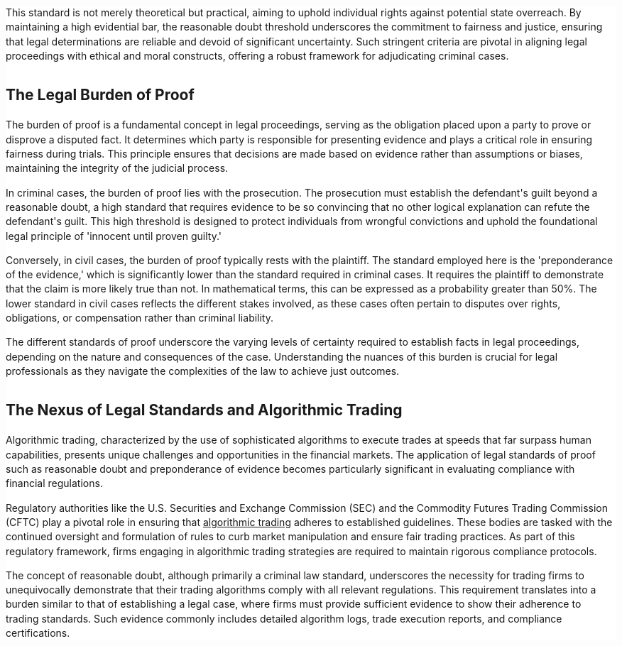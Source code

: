 This standard is not merely theoretical but practical, aiming to uphold individual rights against potential state overreach. By maintaining a high evidential bar, the reasonable doubt threshold underscores the commitment to fairness and justice, ensuring that legal determinations are reliable and devoid of significant uncertainty. Such stringent criteria are pivotal in aligning legal proceedings with ethical and moral constructs, offering a robust framework for adjudicating criminal cases.

## The Legal Burden of Proof

The burden of proof is a fundamental concept in legal proceedings, serving as the obligation placed upon a party to prove or disprove a disputed fact. It determines which party is responsible for presenting evidence and plays a critical role in ensuring fairness during trials. This principle ensures that decisions are made based on evidence rather than assumptions or biases, maintaining the integrity of the judicial process.

In criminal cases, the burden of proof lies with the prosecution. The prosecution must establish the defendant's guilt beyond a reasonable doubt, a high standard that requires evidence to be so convincing that no other logical explanation can refute the defendant's guilt. This high threshold is designed to protect individuals from wrongful convictions and uphold the foundational legal principle of 'innocent until proven guilty.'

Conversely, in civil cases, the burden of proof typically rests with the plaintiff. The standard employed here is the 'preponderance of the evidence,' which is significantly lower than the standard required in criminal cases. It requires the plaintiff to demonstrate that the claim is more likely true than not. In mathematical terms, this can be expressed as a probability greater than 50%. The lower standard in civil cases reflects the different stakes involved, as these cases often pertain to disputes over rights, obligations, or compensation rather than criminal liability.

The different standards of proof underscore the varying levels of certainty required to establish facts in legal proceedings, depending on the nature and consequences of the case. Understanding the nuances of this burden is crucial for legal professionals as they navigate the complexities of the law to achieve just outcomes.

## The Nexus of Legal Standards and Algorithmic Trading

Algorithmic trading, characterized by the use of sophisticated algorithms to execute trades at speeds that far surpass human capabilities, presents unique challenges and opportunities in the financial markets. The application of legal standards of proof such as reasonable doubt and preponderance of evidence becomes particularly significant in evaluating compliance with financial regulations.

Regulatory authorities like the U.S. Securities and Exchange Commission (SEC) and the Commodity Futures Trading Commission (CFTC) play a pivotal role in ensuring that [algorithmic trading](/wiki/algorithmic-trading) adheres to established guidelines. These bodies are tasked with the continued oversight and formulation of rules to curb market manipulation and ensure fair trading practices. As part of this regulatory framework, firms engaging in algorithmic trading strategies are required to maintain rigorous compliance protocols.

The concept of reasonable doubt, although primarily a criminal law standard, underscores the necessity for trading firms to unequivocally demonstrate that their trading algorithms comply with all relevant regulations. This requirement translates into a burden similar to that of establishing a legal case, where firms must provide sufficient evidence to show their adherence to trading standards. Such evidence commonly includes detailed algorithm logs, trade execution reports, and compliance certifications.
